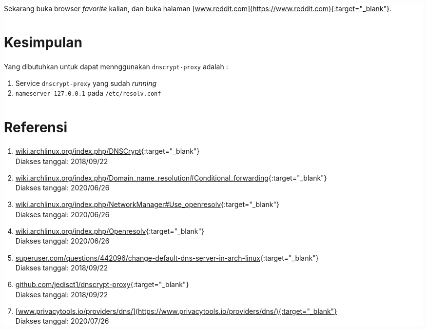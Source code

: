 
Sekarang buka browser *favorite* kalian, dan buka halaman [www.reddit.com](https://www.reddit.com){:target="_blank"}.

# Kesimpulan

Yang dibutuhkan untuk dapat mennggunakan `dnscrypt-proxy` adalah :
1. Service `dnscrypt-proxy` yang sudah *running*
2. `nameserver 127.0.0.1` pada `/etc/resolv.conf`

# Referensi

1. [wiki.archlinux.org/index.php/DNSCrypt](https://wiki.archlinux.org/index.php/DNSCrypt){:target="_blank"}
<br>Diakses tanggal: 2018/09/22

2. [wiki.archlinux.org/index.php/Domain_name_resolution#Conditional_forwarding](https://wiki.archlinux.org/index.php/Domain_name_resolution#Conditional_forwarding){:target="_blank"}
<br>Diakses tanggal: 2020/06/26

3. [wiki.archlinux.org/index.php/NetworkManager#Use_openresolv](https://wiki.archlinux.org/index.php/NetworkManager#Use_openresolv){:target="_blank"}
<br>Diakses tanggal: 2020/06/26

4. [wiki.archlinux.org/index.php/Openresolv](https://wiki.archlinux.org/index.php/Openresolv){:target="_blank"}
<br>Diakses tanggal: 2020/06/26

5. [superuser.com/questions/442096/change-default-dns-server-in-arch-linux](https://superuser.com/questions/442096/change-default-dns-server-in-arch-linux){:target="_blank"}
<br>Diakses tanggal: 2018/09/22

6. [github.com/jedisct1/dnscrypt-proxy](https://github.com/jedisct1/dnscrypt-proxy){:target="_blank"}
<br>Diakses tanggal: 2018/09/22

7. [www.privacytools.io/providers/dns/](https://www.privacytools.io/providers/dns/){:target="_blank"}
<br>Diakses tanggal: 2020/07/26

